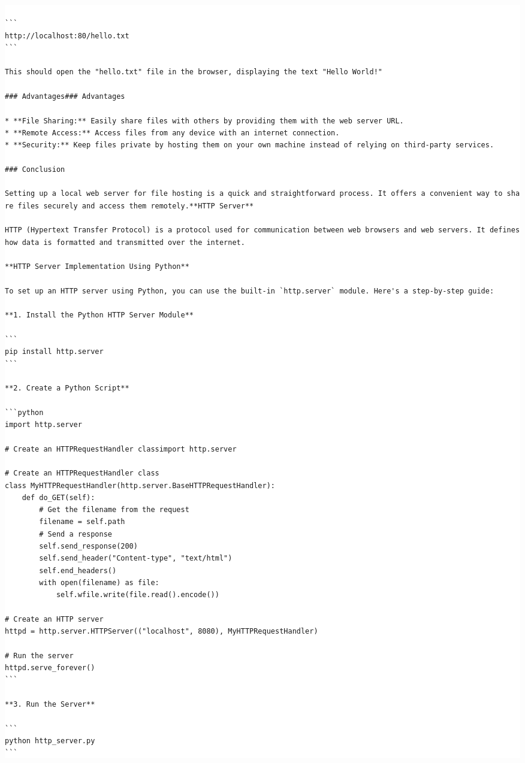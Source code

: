 ``````

```
http://localhost:80/hello.txt
```

This should open the "hello.txt" file in the browser, displaying the text "Hello World!"

### Advantages### Advantages

* **File Sharing:** Easily share files with others by providing them with the web server URL.
* **Remote Access:** Access files from any device with an internet connection.
* **Security:** Keep files private by hosting them on your own machine instead of relying on third-party services.

### Conclusion

Setting up a local web server for file hosting is a quick and straightforward process. It offers a convenient way to share files securely and access them remotely.**HTTP Server**

HTTP (Hypertext Transfer Protocol) is a protocol used for communication between web browsers and web servers. It defines how data is formatted and transmitted over the internet.

**HTTP Server Implementation Using Python**

To set up an HTTP server using Python, you can use the built-in `http.server` module. Here's a step-by-step guide:

**1. Install the Python HTTP Server Module**

```
pip install http.server
```

**2. Create a Python Script**

```python
import http.server

# Create an HTTPRequestHandler classimport http.server

# Create an HTTPRequestHandler class
class MyHTTPRequestHandler(http.server.BaseHTTPRequestHandler):
    def do_GET(self):
        # Get the filename from the request
        filename = self.path
        # Send a response
        self.send_response(200)
        self.send_header("Content-type", "text/html")
        self.end_headers()
        with open(filename) as file:
            self.wfile.write(file.read().encode())

# Create an HTTP server
httpd = http.server.HTTPServer(("localhost", 8080), MyHTTPRequestHandler)

# Run the server
httpd.serve_forever()
```

**3. Run the Server**

```
python http_server.py
```
``````